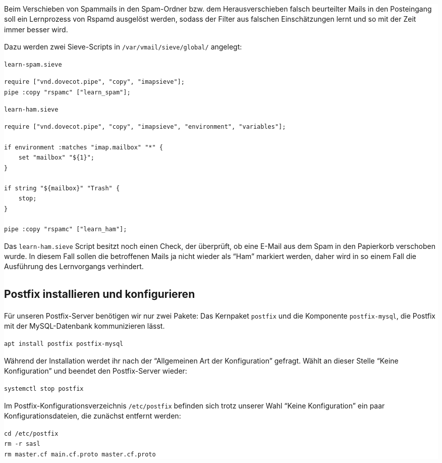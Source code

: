 Beim Verschieben von Spammails in den Spam-Ordner bzw. dem Herausverschieben falsch beurteilter Mails in den Posteingang soll ein Lernprozess von Rspamd ausgelöst werden, sodass der Filter aus falschen Einschätzungen lernt und so mit der Zeit immer besser wird.

Dazu werden zwei Sieve-Scripts in `/var/vmail/sieve/global/` angelegt:

`learn-spam.sieve`

```
require ["vnd.dovecot.pipe", "copy", "imapsieve"];
pipe :copy "rspamc" ["learn_spam"];
```

`learn-ham.sieve`

```
require ["vnd.dovecot.pipe", "copy", "imapsieve", "environment", "variables"];

if environment :matches "imap.mailbox" "*" {
    set "mailbox" "${1}";
}

if string "${mailbox}" "Trash" {
    stop;
}

pipe :copy "rspamc" ["learn_ham"];
```

Das `learn-ham.sieve` Script besitzt noch einen Check, der überprüft, ob eine E-Mail aus dem Spam in den Papierkorb verschoben wurde. In diesem Fall sollen die betroffenen Mails ja nicht wieder als “Ham” markiert werden, daher wird in so einem Fall die Ausführung des Lernvorgangs verhindert.

## Postfix installieren und konfigurieren

Für unseren Postfix-Server benötigen wir nur zwei Pakete: Das Kernpaket `postfix` und die Komponente `postfix-mysql`, die Postfix mit der MySQL-Datenbank kommunizieren lässt.

```
apt install postfix postfix-mysql
```

Während der Installation werdet ihr nach der “Allgemeinen Art der Konfiguration” gefragt. Wählt an dieser Stelle “Keine Konfiguration” und beendet den Postfix-Server wieder:

```
systemctl stop postfix
```

Im Postfix-Konfigurationsverzeichnis `/etc/postfix` befinden sich trotz unserer Wahl “Keine Konfiguration” ein paar Konfigurationsdateien, die zunächst entfernt werden:

```
cd /etc/postfix
rm -r sasl
rm master.cf main.cf.proto master.cf.proto
```
